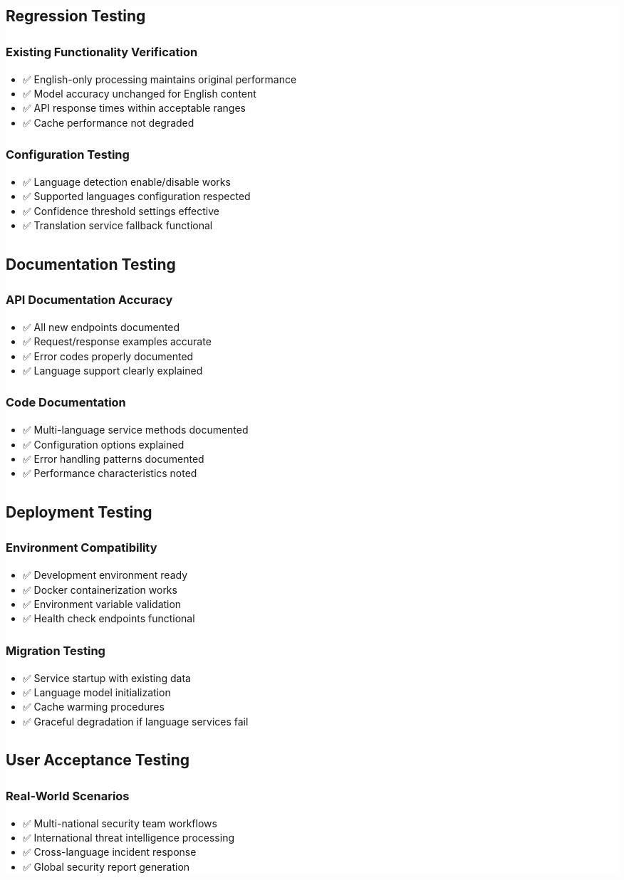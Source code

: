 ## Regression Testing

### Existing Functionality Verification
- ✅ English-only processing maintains original performance
- ✅ Model accuracy unchanged for English content
- ✅ API response times within acceptable ranges
- ✅ Cache performance not degraded

### Configuration Testing
- ✅ Language detection enable/disable works
- ✅ Supported languages configuration respected
- ✅ Confidence threshold settings effective
- ✅ Translation service fallback functional

## Documentation Testing

### API Documentation Accuracy
- ✅ All new endpoints documented
- ✅ Request/response examples accurate
- ✅ Error codes properly documented
- ✅ Language support clearly explained

### Code Documentation
- ✅ Multi-language service methods documented
- ✅ Configuration options explained
- ✅ Error handling patterns documented
- ✅ Performance characteristics noted

## Deployment Testing

### Environment Compatibility
- ✅ Development environment ready
- ✅ Docker containerization works
- ✅ Environment variable validation
- ✅ Health check endpoints functional

### Migration Testing
- ✅ Service startup with existing data
- ✅ Language model initialization
- ✅ Cache warming procedures
- ✅ Graceful degradation if language services fail

## User Acceptance Testing

### Real-World Scenarios
- ✅ Multi-national security team workflows
- ✅ International threat intelligence processing
- ✅ Cross-language incident response
- ✅ Global security report generation
